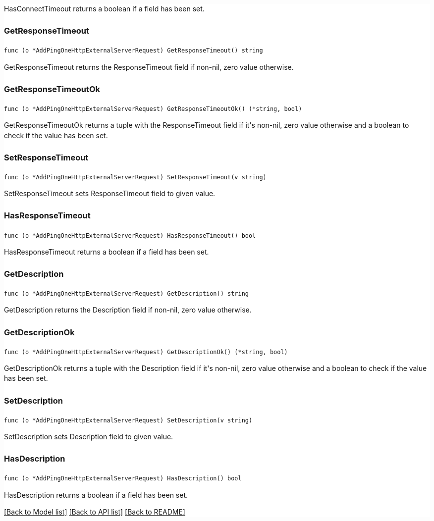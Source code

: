 HasConnectTimeout returns a boolean if a field has been set.

### GetResponseTimeout

`func (o *AddPingOneHttpExternalServerRequest) GetResponseTimeout() string`

GetResponseTimeout returns the ResponseTimeout field if non-nil, zero value otherwise.

### GetResponseTimeoutOk

`func (o *AddPingOneHttpExternalServerRequest) GetResponseTimeoutOk() (*string, bool)`

GetResponseTimeoutOk returns a tuple with the ResponseTimeout field if it's non-nil, zero value otherwise
and a boolean to check if the value has been set.

### SetResponseTimeout

`func (o *AddPingOneHttpExternalServerRequest) SetResponseTimeout(v string)`

SetResponseTimeout sets ResponseTimeout field to given value.

### HasResponseTimeout

`func (o *AddPingOneHttpExternalServerRequest) HasResponseTimeout() bool`

HasResponseTimeout returns a boolean if a field has been set.

### GetDescription

`func (o *AddPingOneHttpExternalServerRequest) GetDescription() string`

GetDescription returns the Description field if non-nil, zero value otherwise.

### GetDescriptionOk

`func (o *AddPingOneHttpExternalServerRequest) GetDescriptionOk() (*string, bool)`

GetDescriptionOk returns a tuple with the Description field if it's non-nil, zero value otherwise
and a boolean to check if the value has been set.

### SetDescription

`func (o *AddPingOneHttpExternalServerRequest) SetDescription(v string)`

SetDescription sets Description field to given value.

### HasDescription

`func (o *AddPingOneHttpExternalServerRequest) HasDescription() bool`

HasDescription returns a boolean if a field has been set.


[[Back to Model list]](../README.md#documentation-for-models) [[Back to API list]](../README.md#documentation-for-api-endpoints) [[Back to README]](../README.md)


